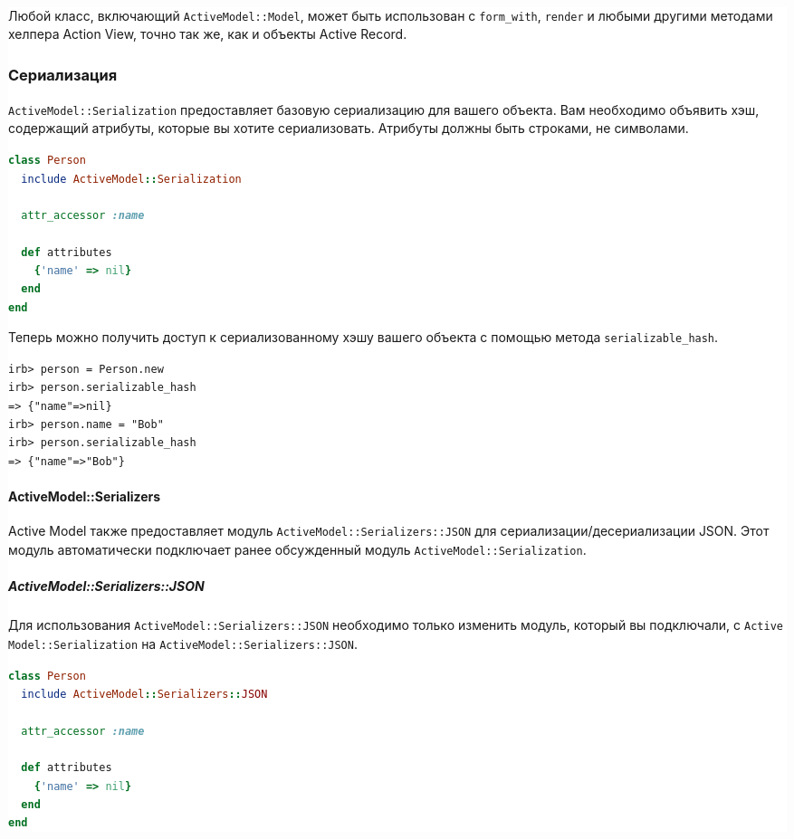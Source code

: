 Любой класс, включающий `ActiveModel::Model`, может быть использован с `form_with`, `render` и любыми другими методами хелпера Action View, точно так же, как и объекты Active Record.

### Сериализация

`ActiveModel::Serialization` предоставляет базовую сериализацию для вашего объекта. Вам необходимо объявить хэш, содержащий атрибуты, которые вы хотите сериализовать. Атрибуты должны быть строками, не символами.

```ruby
class Person
  include ActiveModel::Serialization

  attr_accessor :name

  def attributes
    {'name' => nil}
  end
end
```

Теперь можно получить доступ к сериализованному хэшу вашего объекта с помощью метода `serializable_hash`.

```irb
irb> person = Person.new
irb> person.serializable_hash
=> {"name"=>nil}
irb> person.name = "Bob"
irb> person.serializable_hash
=> {"name"=>"Bob"}
```

#### ActiveModel::Serializers

Active Model также предоставляет модуль `ActiveModel::Serializers::JSON` для сериализации/десериализации JSON. Этот модуль автоматически подключает ранее обсужденный модуль `ActiveModel::Serialization`.

##### ActiveModel::Serializers::JSON

Для использования `ActiveModel::Serializers::JSON` необходимо только изменить модуль, который вы подключали, с `ActiveModel::Serialization` на `ActiveModel::Serializers::JSON`.

```ruby
class Person
  include ActiveModel::Serializers::JSON

  attr_accessor :name

  def attributes
    {'name' => nil}
  end
end
```
